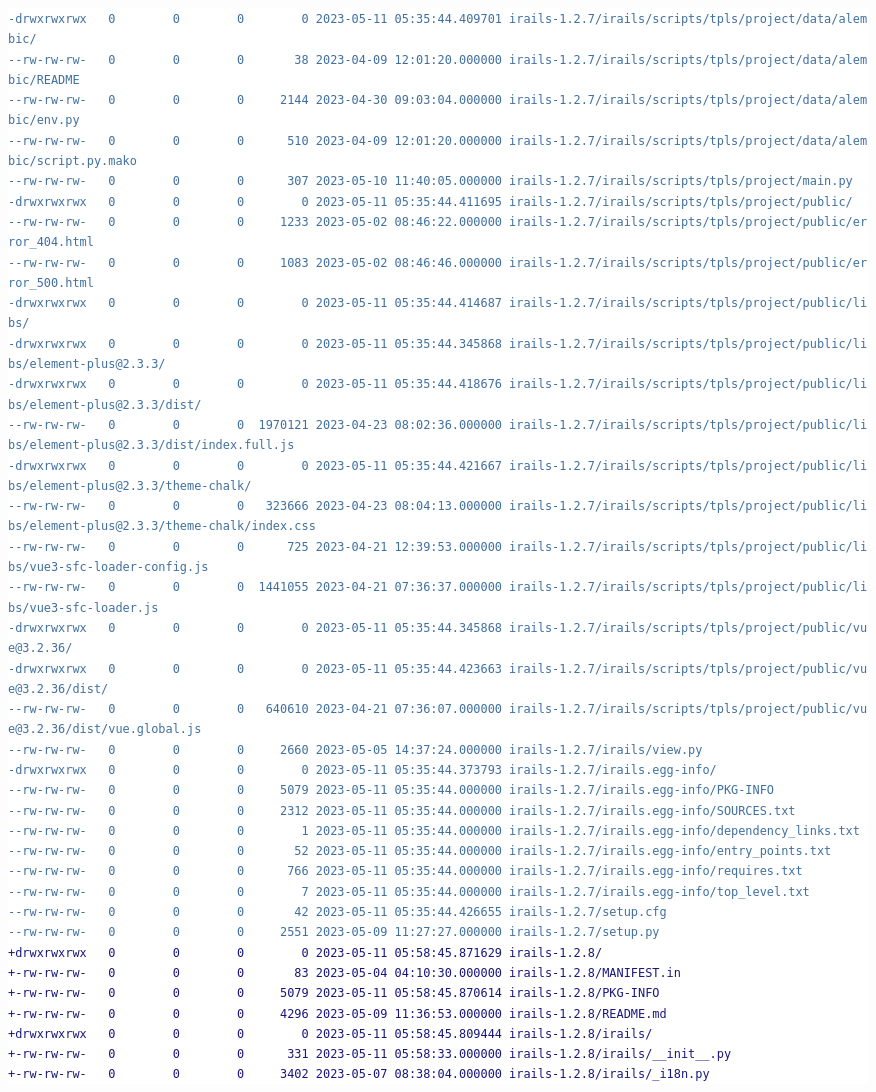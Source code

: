```diff
-drwxrwxrwx   0        0        0        0 2023-05-11 05:35:44.409701 irails-1.2.7/irails/scripts/tpls/project/data/alembic/
--rw-rw-rw-   0        0        0       38 2023-04-09 12:01:20.000000 irails-1.2.7/irails/scripts/tpls/project/data/alembic/README
--rw-rw-rw-   0        0        0     2144 2023-04-30 09:03:04.000000 irails-1.2.7/irails/scripts/tpls/project/data/alembic/env.py
--rw-rw-rw-   0        0        0      510 2023-04-09 12:01:20.000000 irails-1.2.7/irails/scripts/tpls/project/data/alembic/script.py.mako
--rw-rw-rw-   0        0        0      307 2023-05-10 11:40:05.000000 irails-1.2.7/irails/scripts/tpls/project/main.py
-drwxrwxrwx   0        0        0        0 2023-05-11 05:35:44.411695 irails-1.2.7/irails/scripts/tpls/project/public/
--rw-rw-rw-   0        0        0     1233 2023-05-02 08:46:22.000000 irails-1.2.7/irails/scripts/tpls/project/public/error_404.html
--rw-rw-rw-   0        0        0     1083 2023-05-02 08:46:46.000000 irails-1.2.7/irails/scripts/tpls/project/public/error_500.html
-drwxrwxrwx   0        0        0        0 2023-05-11 05:35:44.414687 irails-1.2.7/irails/scripts/tpls/project/public/libs/
-drwxrwxrwx   0        0        0        0 2023-05-11 05:35:44.345868 irails-1.2.7/irails/scripts/tpls/project/public/libs/element-plus@2.3.3/
-drwxrwxrwx   0        0        0        0 2023-05-11 05:35:44.418676 irails-1.2.7/irails/scripts/tpls/project/public/libs/element-plus@2.3.3/dist/
--rw-rw-rw-   0        0        0  1970121 2023-04-23 08:02:36.000000 irails-1.2.7/irails/scripts/tpls/project/public/libs/element-plus@2.3.3/dist/index.full.js
-drwxrwxrwx   0        0        0        0 2023-05-11 05:35:44.421667 irails-1.2.7/irails/scripts/tpls/project/public/libs/element-plus@2.3.3/theme-chalk/
--rw-rw-rw-   0        0        0   323666 2023-04-23 08:04:13.000000 irails-1.2.7/irails/scripts/tpls/project/public/libs/element-plus@2.3.3/theme-chalk/index.css
--rw-rw-rw-   0        0        0      725 2023-04-21 12:39:53.000000 irails-1.2.7/irails/scripts/tpls/project/public/libs/vue3-sfc-loader-config.js
--rw-rw-rw-   0        0        0  1441055 2023-04-21 07:36:37.000000 irails-1.2.7/irails/scripts/tpls/project/public/libs/vue3-sfc-loader.js
-drwxrwxrwx   0        0        0        0 2023-05-11 05:35:44.345868 irails-1.2.7/irails/scripts/tpls/project/public/vue@3.2.36/
-drwxrwxrwx   0        0        0        0 2023-05-11 05:35:44.423663 irails-1.2.7/irails/scripts/tpls/project/public/vue@3.2.36/dist/
--rw-rw-rw-   0        0        0   640610 2023-04-21 07:36:07.000000 irails-1.2.7/irails/scripts/tpls/project/public/vue@3.2.36/dist/vue.global.js
--rw-rw-rw-   0        0        0     2660 2023-05-05 14:37:24.000000 irails-1.2.7/irails/view.py
-drwxrwxrwx   0        0        0        0 2023-05-11 05:35:44.373793 irails-1.2.7/irails.egg-info/
--rw-rw-rw-   0        0        0     5079 2023-05-11 05:35:44.000000 irails-1.2.7/irails.egg-info/PKG-INFO
--rw-rw-rw-   0        0        0     2312 2023-05-11 05:35:44.000000 irails-1.2.7/irails.egg-info/SOURCES.txt
--rw-rw-rw-   0        0        0        1 2023-05-11 05:35:44.000000 irails-1.2.7/irails.egg-info/dependency_links.txt
--rw-rw-rw-   0        0        0       52 2023-05-11 05:35:44.000000 irails-1.2.7/irails.egg-info/entry_points.txt
--rw-rw-rw-   0        0        0      766 2023-05-11 05:35:44.000000 irails-1.2.7/irails.egg-info/requires.txt
--rw-rw-rw-   0        0        0        7 2023-05-11 05:35:44.000000 irails-1.2.7/irails.egg-info/top_level.txt
--rw-rw-rw-   0        0        0       42 2023-05-11 05:35:44.426655 irails-1.2.7/setup.cfg
--rw-rw-rw-   0        0        0     2551 2023-05-09 11:27:27.000000 irails-1.2.7/setup.py
+drwxrwxrwx   0        0        0        0 2023-05-11 05:58:45.871629 irails-1.2.8/
+-rw-rw-rw-   0        0        0       83 2023-05-04 04:10:30.000000 irails-1.2.8/MANIFEST.in
+-rw-rw-rw-   0        0        0     5079 2023-05-11 05:58:45.870614 irails-1.2.8/PKG-INFO
+-rw-rw-rw-   0        0        0     4296 2023-05-09 11:36:53.000000 irails-1.2.8/README.md
+drwxrwxrwx   0        0        0        0 2023-05-11 05:58:45.809444 irails-1.2.8/irails/
+-rw-rw-rw-   0        0        0      331 2023-05-11 05:58:33.000000 irails-1.2.8/irails/__init__.py
+-rw-rw-rw-   0        0        0     3402 2023-05-07 08:38:04.000000 irails-1.2.8/irails/_i18n.py
```
